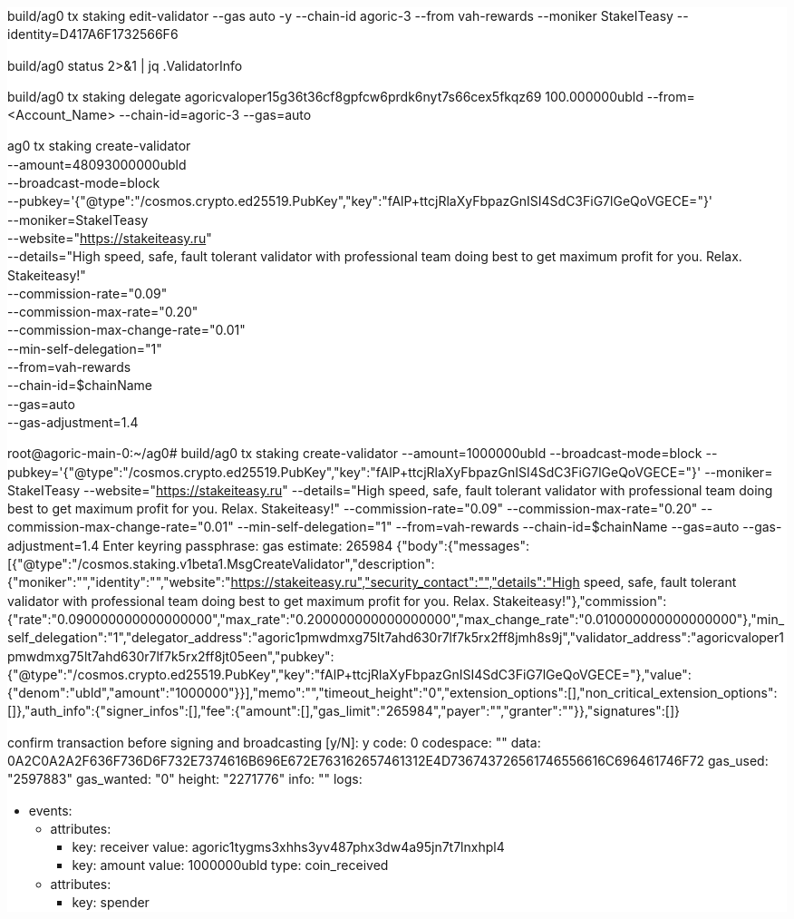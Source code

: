 build/ag0 tx staking edit-validator --gas auto -y --chain-id agoric-3 --from vah-rewards --moniker StakeITeasy --identity=D417A6F1732566F6

build/ag0 status 2>&1 | jq .ValidatorInfo

build/ag0 tx staking delegate agoricvaloper15g36t36cf8gpfcw6prdk6nyt7s66cex5fkqz69 100.000000ubld --from=<Account_Name> --chain-id=agoric-3 --gas=auto



ag0 tx staking create-validator \
  --amount=48093000000ubld \
  --broadcast-mode=block \
  --pubkey='{"@type":"/cosmos.crypto.ed25519.PubKey","key":"fAlP+ttcjRlaXyFbpazGnISI4SdC3FiG7lGeQoVGECE="}' \
  --moniker=StakeITeasy \
  --website="https://stakeiteasy.ru" \
  --details="High speed, safe, fault tolerant validator with professional team doing best to get maximum profit for you. Relax. Stakeiteasy!" \
  --commission-rate="0.09" \
  --commission-max-rate="0.20" \
  --commission-max-change-rate="0.01" \
  --min-self-delegation="1" \
  --from=vah-rewards \
  --chain-id=$chainName \
  --gas=auto \
  --gas-adjustment=1.4



root@agoric-main-0:~/ag0# build/ag0 tx staking create-validator   --amount=1000000ubld   --broadcast-mode=block   --pubkey='{"@type":"/cosmos.crypto.ed25519.PubKey","key":"fAlP+ttcjRlaXyFbpazGnISI4SdC3FiG7lGeQoVGECE="}'   --moniker= StakeITeasy   --website="https://stakeiteasy.ru"   --details="High speed, safe, fault tolerant validator with professional team doing best to get maximum profit for you. Relax. Stakeiteasy!"   --commission-rate="0.09"   --commission-max-rate="0.20"   --commission-max-change-rate="0.01"   --min-self-delegation="1"   --from=vah-rewards  --chain-id=$chainName   --gas=auto   --gas-adjustment=1.4
Enter keyring passphrase:
gas estimate: 265984
{"body":{"messages":[{"@type":"/cosmos.staking.v1beta1.MsgCreateValidator","description":{"moniker":"","identity":"","website":"https://stakeiteasy.ru","security_contact":"","details":"High speed, safe, fault tolerant validator with professional team doing best to get maximum profit for you. Relax. Stakeiteasy!"},"commission":{"rate":"0.090000000000000000","max_rate":"0.200000000000000000","max_change_rate":"0.010000000000000000"},"min_self_delegation":"1","delegator_address":"agoric1pmwdmxg75lt7ahd630r7lf7k5rx2ff8jmh8s9j","validator_address":"agoricvaloper1pmwdmxg75lt7ahd630r7lf7k5rx2ff8jt05een","pubkey":{"@type":"/cosmos.crypto.ed25519.PubKey","key":"fAlP+ttcjRlaXyFbpazGnISI4SdC3FiG7lGeQoVGECE="},"value":{"denom":"ubld","amount":"1000000"}}],"memo":"","timeout_height":"0","extension_options":[],"non_critical_extension_options":[]},"auth_info":{"signer_infos":[],"fee":{"amount":[],"gas_limit":"265984","payer":"","granter":""}},"signatures":[]}

confirm transaction before signing and broadcasting [y/N]: y
code: 0
codespace: ""
data: 0A2C0A2A2F636F736D6F732E7374616B696E672E763162657461312E4D736743726561746556616C696461746F72
gas_used: "2597883"
gas_wanted: "0"
height: "2271776"
info: ""
logs:
- events:
  - attributes:
    - key: receiver
      value: agoric1tygms3xhhs3yv487phx3dw4a95jn7t7lnxhpl4
    - key: amount
      value: 1000000ubld
    type: coin_received
  - attributes:
    - key: spender